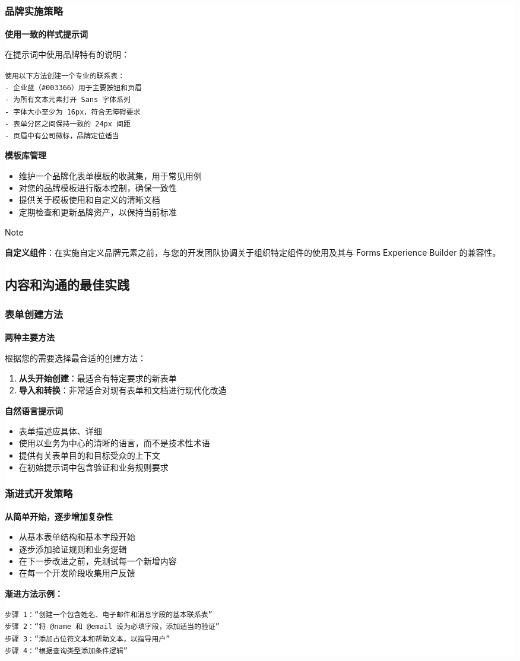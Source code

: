 ### 品牌实施策略

**使用一致的样式提示词**

在提示词中使用品牌特有的说明：

    使用以下方法创建一个专业的联系表：
    - 企业蓝（#003366）用于主要按钮和页眉
    - 为所有文本元素打开 Sans 字体系列
    - 字体大小至少为 16px，符合无障碍要求
    - 表单分区之间保持一致的 24px 间距
    - 页眉中有公司徽标，品牌定位适当

**模板库管理**

- 维护一个品牌化表单模板的收藏集，用于常见用例
- 对您的品牌模板进行版本控制，确保一致性
- 提供关于模板使用和自定义的清晰文档
- 定期检查和更新品牌资产，以保持当前标准

>[!NOTE]
>
>**自定义组件**：在实施自定义品牌元素之前，与您的开发团队协调关于组织特定组件的使用及其与 Forms Experience Builder 的兼容性。

## 内容和沟通的最佳实践

### 表单创建方法

**两种主要方法**

根据您的需要选择最合适的创建方法：

1. **从头开始创建**：最适合有特定要求的新表单
2. **导入和转换**：非常适合对现有表单和文档进行现代化改造

**自然语言提示词**

- 表单描述应具体、详细
- 使用以业务为中心的清晰的语言，而不是技术性术语
- 提供有关表单目的和目标受众的上下文
- 在初始提示词中包含验证和业务规则要求

### 渐进式开发策略

**从简单开始，逐步增加复杂性**

- 从基本表单结构和基本字段开始
- 逐步添加验证规则和业务逻辑
- 在下一步改进之前，先测试每一个新增内容
- 在每一个开发阶段收集用户反馈

**渐进方法示例：**

    步骤 1：“创建一个包含姓名、电子邮件和消息字段的基本联系表”
    步骤 2：“将 @name 和 @email 设为必填字段，添加适当的验证”
    步骤 3：“添加占位符文本和帮助文本，以指导用户”
    步骤 4：“根据查询类型添加条件逻辑”
